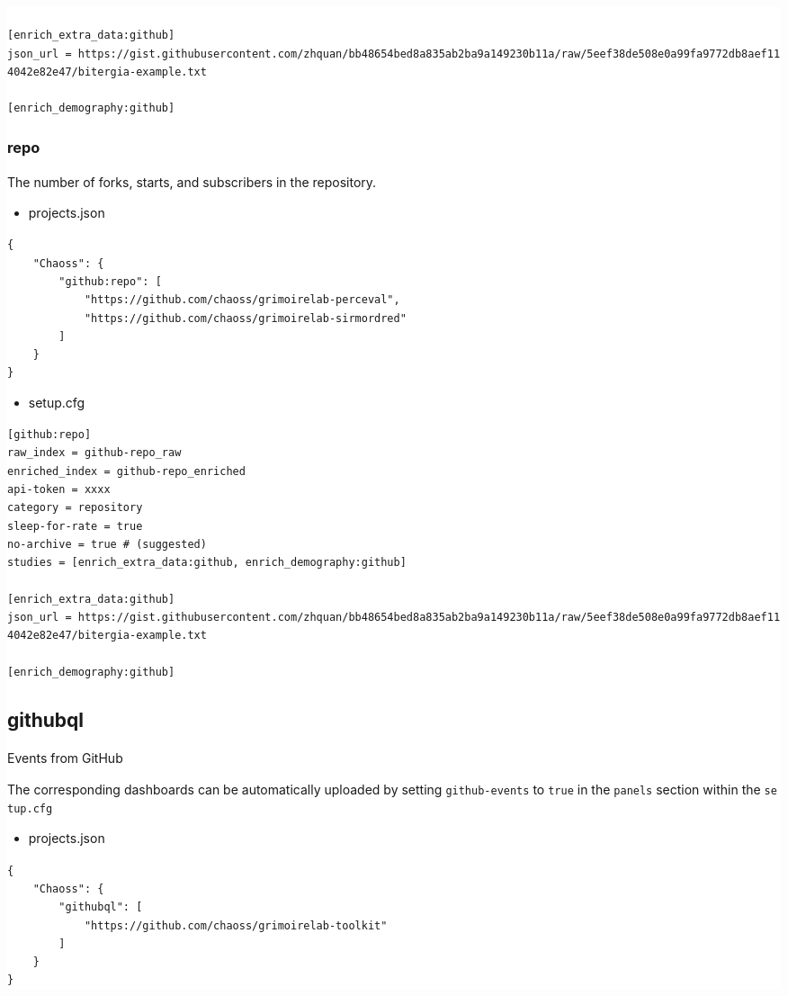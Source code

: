 ```

[enrich_extra_data:github]
json_url = https://gist.githubusercontent.com/zhquan/bb48654bed8a835ab2ba9a149230b11a/raw/5eef38de508e0a99fa9772db8aef114042e82e47/bitergia-example.txt

[enrich_demography:github]
```

### repo

The number of forks, starts, and subscribers in the repository.

- projects.json

```
{
    "Chaoss": {
        "github:repo": [
            "https://github.com/chaoss/grimoirelab-perceval",
            "https://github.com/chaoss/grimoirelab-sirmordred"
        ]
    }
}
```

- setup.cfg

```
[github:repo]
raw_index = github-repo_raw
enriched_index = github-repo_enriched
api-token = xxxx
category = repository
sleep-for-rate = true
no-archive = true # (suggested)
studies = [enrich_extra_data:github, enrich_demography:github]

[enrich_extra_data:github]
json_url = https://gist.githubusercontent.com/zhquan/bb48654bed8a835ab2ba9a149230b11a/raw/5eef38de508e0a99fa9772db8aef114042e82e47/bitergia-example.txt

[enrich_demography:github]
```

## githubql

Events from GitHub

The corresponding dashboards can be automatically uploaded by setting
`github-events` to `true` in the `panels` section within the `setup.cfg`

- projects.json

```
{
    "Chaoss": {
        "githubql": [
            "https://github.com/chaoss/grimoirelab-toolkit"
        ]
    }
}
```
